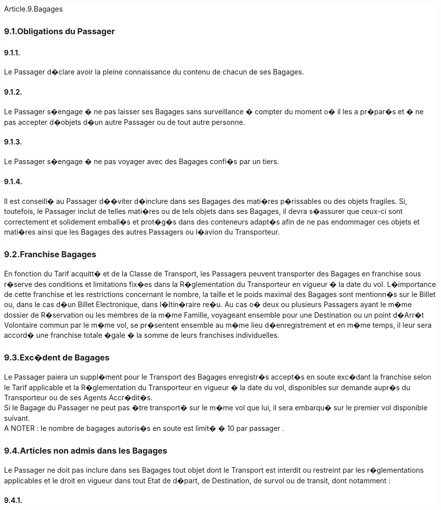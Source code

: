 Article.9.Bagages

### 9.1.Obligations du Passager

#### **9.1.1.**

Le Passager d�clare avoir la pleine connaissance du contenu de chacun de ses Bagages.  

#### **9.1.2.**

Le Passager s�engage � ne pas laisser ses Bagages sans surveillance � compter du moment o� il les a pr�par�s et � ne pas accepter d�objets d�un autre Passager ou de tout autre personne.  

#### **9.1.3.**

Le Passager s�engage � ne pas voyager avec des Bagages confi�s par un tiers.  

#### **9.1.4.**

Il est conseill� au Passager d��viter d�inclure dans ses Bagages des mati�res p�rissables ou des objets fragiles. Si, toutefois, le Passager inclut de telles mati�res ou de tels objets dans ses Bagages, il devra s�assurer que ceux-ci sont correctement et solidement emball�s et prot�g�s dans des conteneurs adapt�s afin de ne pas endommager ces objets et mati�res ainsi que les Bagages des autres Passagers ou l�avion du Transporteur.  

### 9.2.Franchise Bagages

En fonction du Tarif acquitt� et de la Classe de Transport, les Passagers peuvent transporter des Bagages en franchise sous r�serve des conditions et limitations fix�es dans la R�glementation du Transporteur en vigueur � la date du vol. L�importance de cette franchise et les restrictions concernant le nombre, la taille et le poids maximal des Bagages sont mentionn�s sur le Billet ou, dans le cas d�un Billet Electronique, dans l�Itin�raire re�u. Au cas o� deux ou plusieurs Passagers ayant le m�me dossier de R�servation ou les membres de la m�me Famille, voyageant ensemble pour une Destination ou un point d�Arr�t Volontaire commun par le m�me vol, se pr�sentent ensemble au m�me lieu d�enregistrement et en m�me temps, il leur sera accord� une franchise totale �gale � la somme de leurs franchises individuelles.  

### 9.3.Exc�dent de Bagages

Le Passager paiera un suppl�ment pour le Transport des Bagages enregistr�s accept�s en soute exc�dant la franchise selon le Tarif applicable et la R�glementation du Transporteur en vigueur � la date du vol, disponibles sur demande aupr�s du Transporteur ou de ses Agents Accr�dit�s.  
Si le Bagage du Passager ne peut pas �tre transport� sur le m�me vol que lui, il sera embarqu� sur le premier vol disponible suivant.  
A NOTER : le nombre de bagages autoris�s en soute est limit� � 10 par passager .  

### 9.4.Articles non admis dans les Bagages

Le Passager ne doit pas inclure dans ses Bagages tout objet dont le Transport est interdit ou restreint par les r�glementations applicables et le droit en vigueur dans tout Etat de d�part, de Destination, de survol ou de transit, dont notamment :  

#### **9.4.1.**
